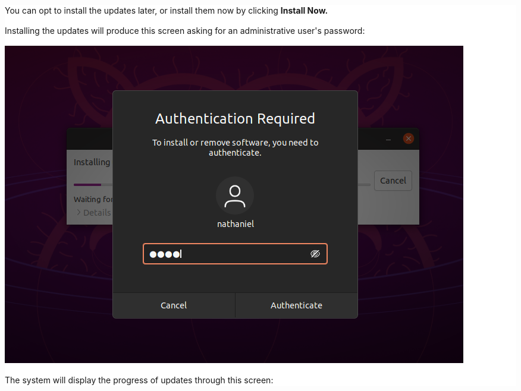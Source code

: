 You can opt to install the updates later, or install them now by clicking **Install Now.**

Installing the updates will produce this screen asking for an administrative user's password:

![Authorization](images/install-ubuntu/ubuntu-21.04-installing-updates.png)

The system will display the progress of updates through this screen:
